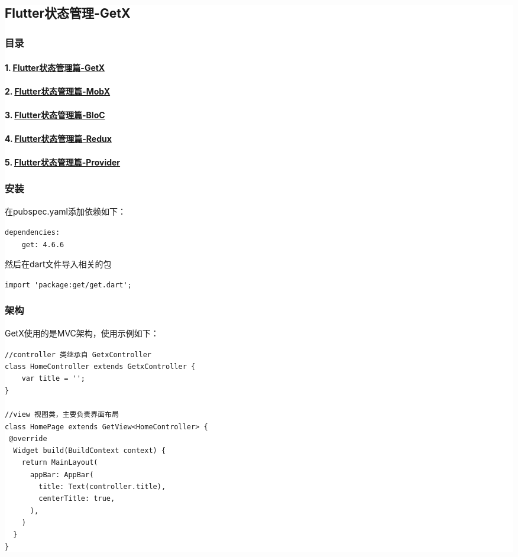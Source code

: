 ## Flutter状态管理-GetX

### 目录
#### 1. [Flutter状态管理篇-GetX](https://pub.dev/packages/get)
#### 2. [Flutter状态管理篇-MobX](https://pub.dev/packages/mobx)
#### 3. [Flutter状态管理篇-BloC](https://pub.dev/packages/flutter_bloc)
#### 4. [Flutter状态管理篇-Redux](https://pub.dev/packages/flutter_redux)
#### 5. [Flutter状态管理篇-Provider](https://pub.dev/packages/provider)

### 安装

在pubspec.yaml添加依赖如下：

```
dependencies:
    get: 4.6.6
```

然后在dart文件导入相关的包

```
import 'package:get/get.dart';

```

### 架构

GetX使用的是MVC架构，使用示例如下：

```
//controller 类继承自 GetxController
class HomeController extends GetxController {
    var title = '';
}

//view 视图类，主要负责界面布局
class HomePage extends GetView<HomeController> {
 @override
  Widget build(BuildContext context) {
    return MainLayout(
      appBar: AppBar(
        title: Text(controller.title),
        centerTitle: true,
      ),
    )
  }
}

```
